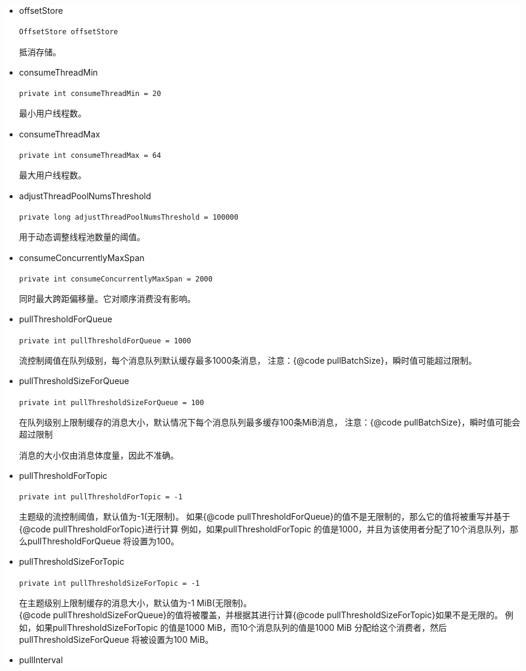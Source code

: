 - offsetStore

	`OffsetStore offsetStore`

	抵消存储。

- consumeThreadMin

	`private int consumeThreadMin = 20`

	最小用户线程数。

- consumeThreadMax

	`private int consumeThreadMax = 64`

	最大用户线程数。
	
- adjustThreadPoolNumsThreshold 

	`private long adjustThreadPoolNumsThreshold = 100000`

	用于动态调整线程池数量的阈值。
	
- consumeConcurrentlyMaxSpan

	`private int consumeConcurrentlyMaxSpan = 2000`

	同时最大跨距偏移量。它对顺序消费没有影响。

- pullThresholdForQueue

	`private int pullThresholdForQueue = 1000`

	流控制阈值在队列级别，每个消息队列默认缓存最多1000条消息，
	注意：{@code pullBatchSize}，瞬时值可能超过限制。

- pullThresholdSizeForQueue

	`private int pullThresholdSizeForQueue = 100`

	在队列级别上限制缓存的消息大小，默认情况下每个消息队列最多缓存100条MiB消息，
    注意：{@code pullBatchSize}，瞬时值可能会超过限制
       
    消息的大小仅由消息体度量，因此不准确。

- pullThresholdForTopic

	`private int pullThresholdForTopic = -1`

	主题级的流控制阈值，默认值为-1(无限制)。
    如果{@code pullThresholdForQueue}的值不是无限制的，那么它的值将被重写并基于{@code pullThresholdForTopic}进行计算
    例如，如果pullThresholdForTopic 的值是1000，并且为该使用者分配了10个消息队列，那么pullThresholdForQueue 将设置为100。
	
- pullThresholdSizeForTopic

	`private int pullThresholdSizeForTopic = -1`

	在主题级别上限制缓存的消息大小，默认值为-1 MiB(无限制)。	
	{@code pullThresholdSizeForQueue}的值将被覆盖，并根据其进行计算{@code pullThresholdSizeForTopic}如果不是无限的。
	例如，如果pullThresholdSizeForTopic 的值是1000 MiB，而10个消息队列的值是1000 MiB 分配给这个消费者，然后pullThresholdSizeForQueue 将被设置为100 MiB。
	
- pullInterval
